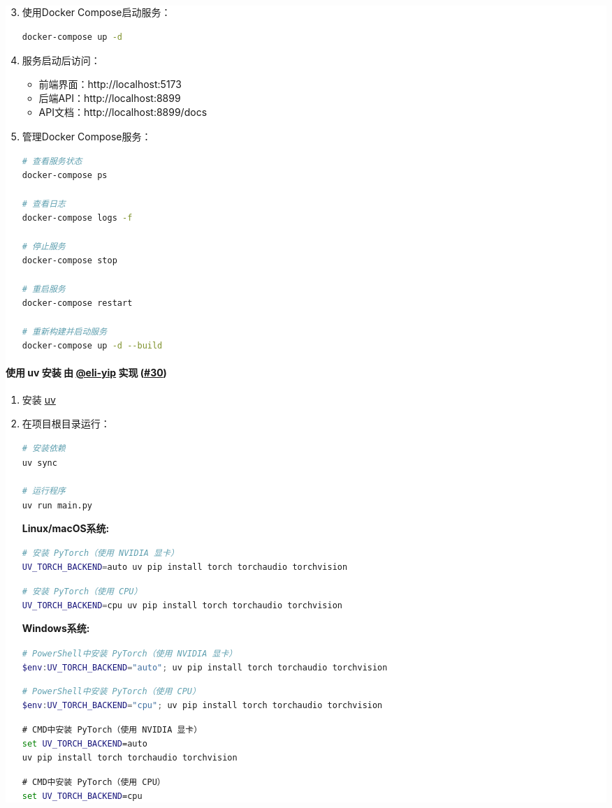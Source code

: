 3. 使用Docker Compose启动服务：
   ```bash
   docker-compose up -d
   ```

4. 服务启动后访问：
   - 前端界面：http://localhost:5173
   - 后端API：http://localhost:8899
   - API文档：http://localhost:8899/docs

5. 管理Docker Compose服务：
   ```bash
   # 查看服务状态
   docker-compose ps

   # 查看日志
   docker-compose logs -f

   # 停止服务
   docker-compose stop

   # 重启服务
   docker-compose restart

   # 重新构建并启动服务
   docker-compose up -d --build
   ```

#### 使用 uv 安装 由 [@eli-yip](https://github.com/eli-yip) 实现 ([#30](https://github.com/2977094657/BilibiliHistoryFetcher/pull/30))

1. 安装 [uv](https://docs.astral.sh/uv/getting-started/installation/)
2. 在项目根目录运行：
   ```bash
   # 安装依赖
   uv sync

   # 运行程序
   uv run main.py
   ```

   **Linux/macOS系统:**
   ```bash
   # 安装 PyTorch（使用 NVIDIA 显卡）
   UV_TORCH_BACKEND=auto uv pip install torch torchaudio torchvision
   ```
   ```bash
   # 安装 PyTorch（使用 CPU）
   UV_TORCH_BACKEND=cpu uv pip install torch torchaudio torchvision
   ```

   **Windows系统:**
   ```powershell
   # PowerShell中安装 PyTorch（使用 NVIDIA 显卡）
   $env:UV_TORCH_BACKEND="auto"; uv pip install torch torchaudio torchvision
   ```
   ```powershell
   # PowerShell中安装 PyTorch（使用 CPU）
   $env:UV_TORCH_BACKEND="cpu"; uv pip install torch torchaudio torchvision
   ```
   ```cmd
   # CMD中安装 PyTorch（使用 NVIDIA 显卡）
   set UV_TORCH_BACKEND=auto
   uv pip install torch torchaudio torchvision
   ```
   ```cmd
   # CMD中安装 PyTorch（使用 CPU）
   set UV_TORCH_BACKEND=cpu
   ```